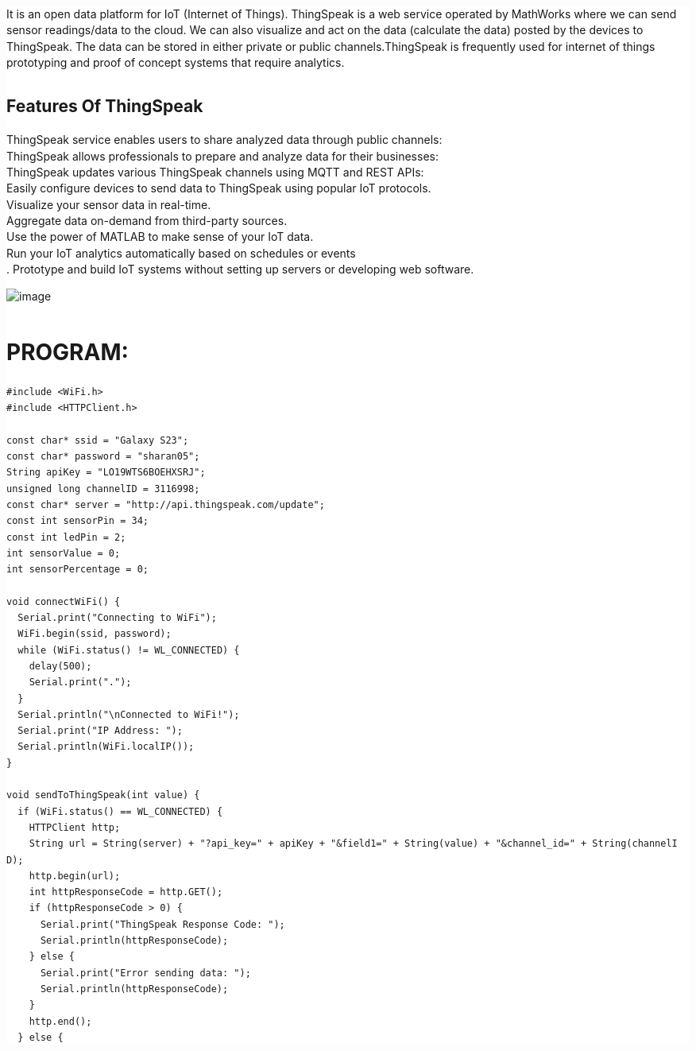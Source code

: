 It is an open data platform for IoT (Internet of Things). ThingSpeak is a web service operated by MathWorks where we can send sensor readings/data to the cloud. We can also visualize and act on the data (calculate the data) posted by the devices to ThingSpeak. The data can be stored in either private or public channels.ThingSpeak is frequently used for internet of things prototyping and proof of concept systems that require analytics.
## Features Of ThingSpeak
ThingSpeak service enables users to share analyzed data through public channels:<br>
ThingSpeak allows professionals to prepare and analyze data for their businesses:<br>
ThingSpeak updates various ThingSpeak channels using MQTT and REST APIs:<br>
Easily configure devices to send data to ThingSpeak using popular IoT protocols.<br>
Visualize your sensor data in real-time.<br>
Aggregate data on-demand from third-party sources.<br>
Use the power of MATLAB to make sense of your IoT data.<br>
Run your IoT analytics automatically based on schedules or events<br>.
Prototype and build IoT systems without setting up servers or developing web software.<br>

![image](https://github.com/user-attachments/assets/5beaf86c-0d5d-4b99-9c22-bb0351f487ab)

# PROGRAM:
```
#include <WiFi.h>
#include <HTTPClient.h>

const char* ssid = "Galaxy S23";      
const char* password = "sharan05"; 
String apiKey = "LO19WTS6BOEHXSRJ"; 
unsigned long channelID = 3116998;  
const char* server = "http://api.thingspeak.com/update";
const int sensorPin = 34; 
const int ledPin = 2;     
int sensorValue = 0;
int sensorPercentage = 0;

void connectWiFi() {
  Serial.print("Connecting to WiFi");
  WiFi.begin(ssid, password);
  while (WiFi.status() != WL_CONNECTED) {
    delay(500);
    Serial.print(".");
  }
  Serial.println("\nConnected to WiFi!");
  Serial.print("IP Address: ");
  Serial.println(WiFi.localIP());
}

void sendToThingSpeak(int value) {
  if (WiFi.status() == WL_CONNECTED) {
    HTTPClient http;
    String url = String(server) + "?api_key=" + apiKey + "&field1=" + String(value) + "&channel_id=" + String(channelID);
    http.begin(url);
    int httpResponseCode = http.GET();
    if (httpResponseCode > 0) {
      Serial.print("ThingSpeak Response Code: ");
      Serial.println(httpResponseCode);
    } else {
      Serial.print("Error sending data: ");
      Serial.println(httpResponseCode);
    }
    http.end();
  } else {
```